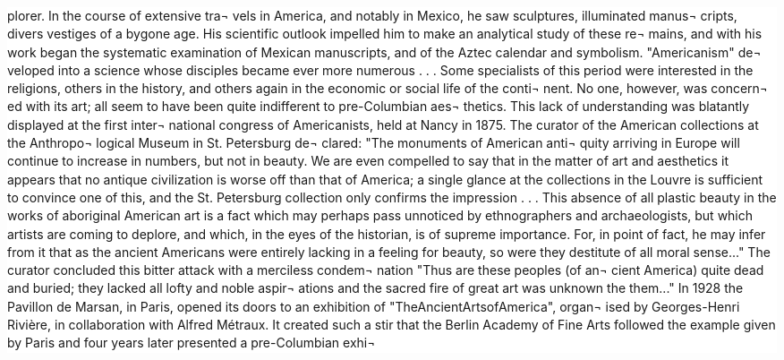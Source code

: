 plorer. In the course of extensive tra¬
vels in America, and notably in Mexico,
he saw sculptures, illuminated manus¬
cripts, divers vestiges of a bygone age.
His scientific outlook impelled him to
make an analytical study of these re¬
mains, and with his work began the
systematic examination of Mexican
manuscripts, and of the Aztec calendar
and symbolism. "Americanism" de¬
veloped into a science whose disciples
became ever more numerous . . .
Some specialists of this period
were interested in the religions, others
in the history, and others again in the
economic or social life of the conti¬
nent. No one, however, was concern¬
ed with its art; all seem to have been
quite indifferent to pre-Columbian aes¬
thetics. This lack of understanding was
blatantly displayed at the first inter¬
national congress of Americanists, held
at Nancy in 1875. The curator of the
American collections at the Anthropo¬
logical Museum in St. Petersburg de¬
clared:
"The monuments of American anti¬
quity arriving in Europe will continue to
increase in numbers, but not in beauty.
We are even compelled to say that in
the matter of art and aesthetics it
appears that no antique civilization is
worse off than that of America; a
single glance at the collections in the
Louvre is sufficient to convince one of
this, and the St. Petersburg collection
only confirms the impression . . . This
absence of all plastic beauty in the
works of aboriginal American art is a
fact which may perhaps pass unnoticed
by ethnographers and archaeologists,
but which artists are coming to
deplore, and which, in the eyes of the
historian, is of supreme importance.
For, in point of fact, he may infer from
it that as the ancient Americans were
entirely lacking in a feeling for beauty,
so were they destitute of all moral
sense..." The curator concluded this
bitter attack with a merciless condem¬
nation "Thus are these peoples (of an¬
cient America) quite dead and buried;
they lacked all lofty and noble aspir¬
ations and the sacred fire of great art
was unknown the them..."
In 1928 the Pavillon de Marsan, in
Paris, opened its doors to an exhibition
of "TheAncientArtsofAmerica", organ¬
ised by Georges-Henri Rivière, in
collaboration with Alfred Métraux. It
created such a stir that the Berlin
Academy of Fine Arts followed the
example given by Paris and four years
later presented a pre-Columbian exhi¬